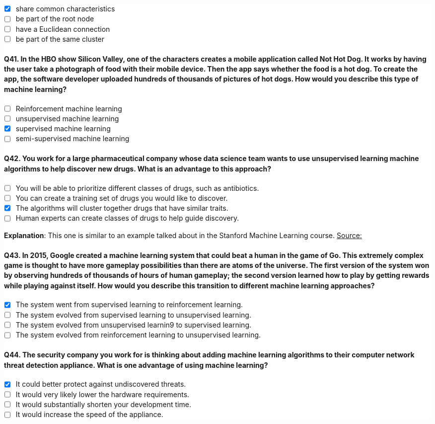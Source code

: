 - [x] share common characteristics
- [ ] be part of the root node
- [ ] have a Euclidean connection
- [ ] be part of the same cluster

#### Q41. In the HBO show Silicon Valley, one of the characters creates a mobile application called Not Hot Dog. It works by having the user take a photograph of food with their mobile device. Then the app says whether the food is a hot dog. To create the app, the software developer uploaded hundreds of thousands of pictures of hot dogs. How would you describe this type of machine learning?

- [ ] Reinforcement machine learning
- [ ] unsupervised machine learning
- [x] supervised machine learning
- [ ] semi-supervised machine learning

#### Q42. You work for a large pharmaceutical company whose data science team wants to use unsupervised learning machine algorithms to help discover new drugs. What is an advantage to this approach?

- [ ] You will be able to prioritize different classes of drugs, such as antibiotics.
- [ ] You can create a training set of drugs you would like to discover.
- [x] The algorithms will cluster together drugs that have similar traits.
- [ ] Human experts can create classes of drugs to help guide discovery.

**Explanation**: This one is similar to an example talked about in the Stanford Machine Learning course.
[Source:](https://www.coursera.org/learn/machine-learning/home/welcome)

#### Q43. In 2015, Google created a machine learning system that could beat a human in the game of Go. This extremely complex game is thought to have more gameplay possibilities than there are atoms of the universe. The first version of the system won by observing hundreds of thousands of hours of human gameplay; the second version learned how to play by getting rewards while playing against itself. How would you describe this transition to different machine learning approaches?

- [x] The system went from supervised learning to reinforcement learning.
- [ ] The system evolved from supervised learning to unsupervised learning.
- [ ] The system evolved from unsupervised learnin9 to supervised learning.
- [ ] The system evolved from reinforcement learning to unsupervised learning.

#### Q44. The security company you work for is thinking about adding machine learning algorithms to their computer network threat detection appliance. What is one advantage of using machine learning?

- [x] It could better protect against undiscovered threats.
- [ ] It would very likely lower the hardware requirements.
- [ ] It would substantially shorten your development time.
- [ ] It would increase the speed of the appliance.
